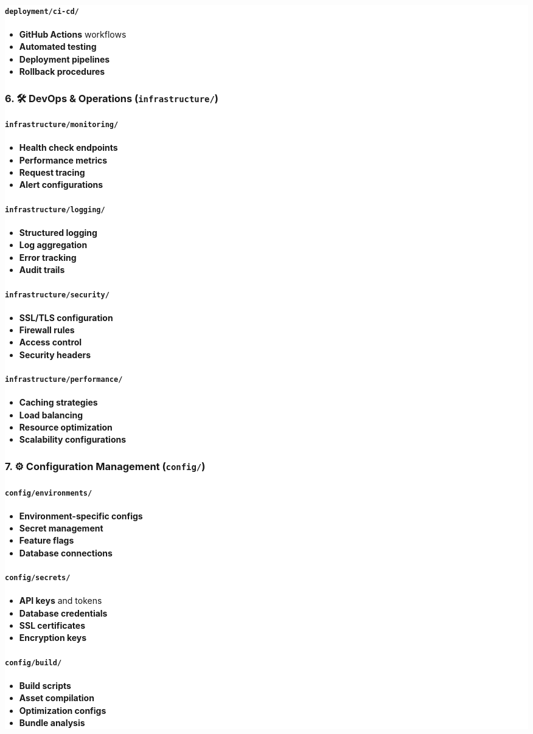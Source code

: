 #### `deployment/ci-cd/`
- **GitHub Actions** workflows
- **Automated testing**
- **Deployment pipelines**
- **Rollback procedures**

### 6. 🛠️ DevOps & Operations (`infrastructure/`)

#### `infrastructure/monitoring/`
- **Health check endpoints**
- **Performance metrics**
- **Request tracing**
- **Alert configurations**

#### `infrastructure/logging/`
- **Structured logging**
- **Log aggregation**
- **Error tracking**
- **Audit trails**

#### `infrastructure/security/`
- **SSL/TLS configuration**
- **Firewall rules**
- **Access control**
- **Security headers**

#### `infrastructure/performance/`
- **Caching strategies**
- **Load balancing**
- **Resource optimization**
- **Scalability configurations**

### 7. ⚙️ Configuration Management (`config/`)

#### `config/environments/`
- **Environment-specific configs**
- **Secret management**
- **Feature flags**
- **Database connections**

#### `config/secrets/`
- **API keys** and tokens
- **Database credentials**
- **SSL certificates**
- **Encryption keys**

#### `config/build/`
- **Build scripts**
- **Asset compilation**
- **Optimization configs**
- **Bundle analysis**
